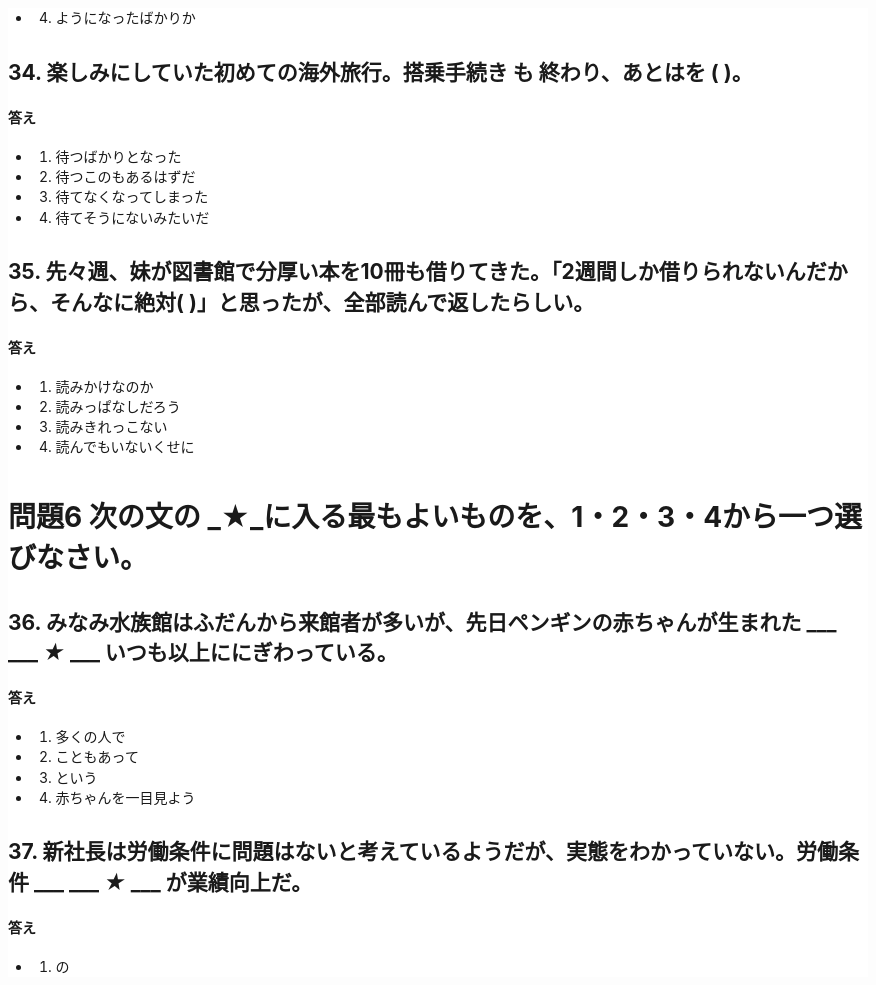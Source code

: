 - 4) ようになったばかりか



## 34. 楽しみにしていた初めての海外旅行。搭乗手続き も 終わり、あとはを ( )。

#### 答え

- 1) 待つばかりとなった

- 2) 待つこのもあるはずだ

- 3) 待てなくなってしまった

- 4) 待てそうにないみたいだ



## 35. 先々週、妹が図書館で分厚い本を10冊も借りてきた。「2週間しか借りられないんだから、そんなに絶対( )」と思ったが、全部読んで返したらしい。

#### 答え

- 1) 読みかけなのか

- 2) 読みっぱなしだろう

- 3) 読みきれっこない

- 4) 読んでもいないくせに



# 問題6 次の文の _★_に入る最もよいものを、1・2・3・4から一つ選びなさい。

## 36. みなみ水族館はふだんから来館者が多いが、先日ペンギンの赤ちゃんが生まれた ___ ___ _★_ ___ いつも以上ににぎわっている。

#### 答え

- 1) 多くの人で

- 2) こともあって

- 3) という

- 4) 赤ちゃんを一目見よう



## 37. 新社長は労働条件に問題はないと考えているようだが、実態をわかっていない。労働条件 ___ ___ _★_ ___ が業績向上だ。

#### 答え

- 1) の
